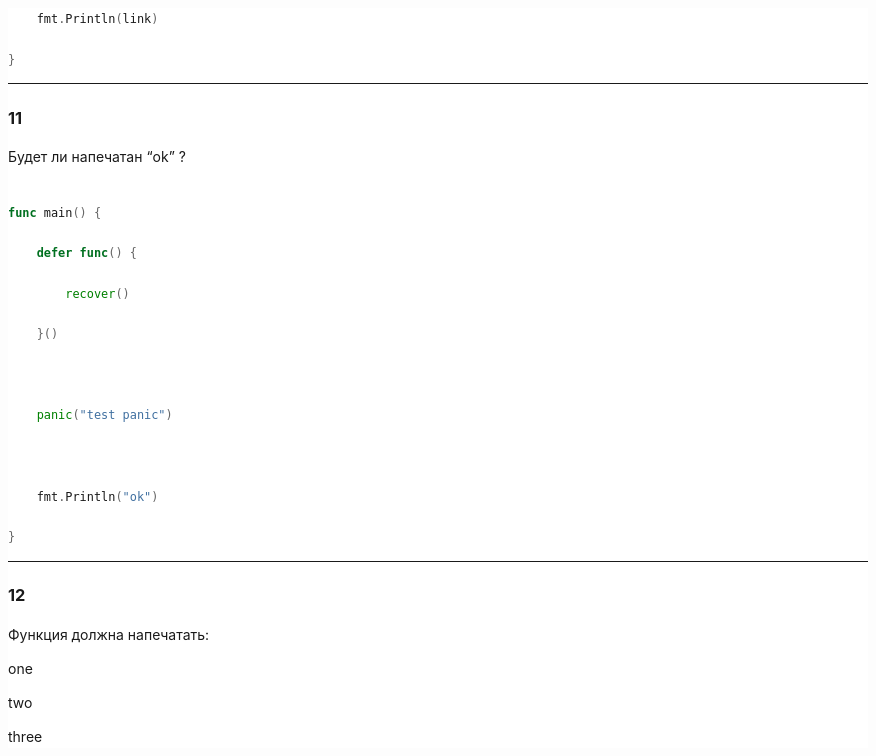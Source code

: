 ```go
    fmt.Println(link)

}

```

  

---

  

### 11

  

Будет ли напечатан “ok” ?

  

```go

func main() {

    defer func() {

        recover()

    }()

  

    panic("test panic")

  

    fmt.Println("ok")

}

```

  

---

  

### 12

  

Функция должна напечатать:

one

two

three
